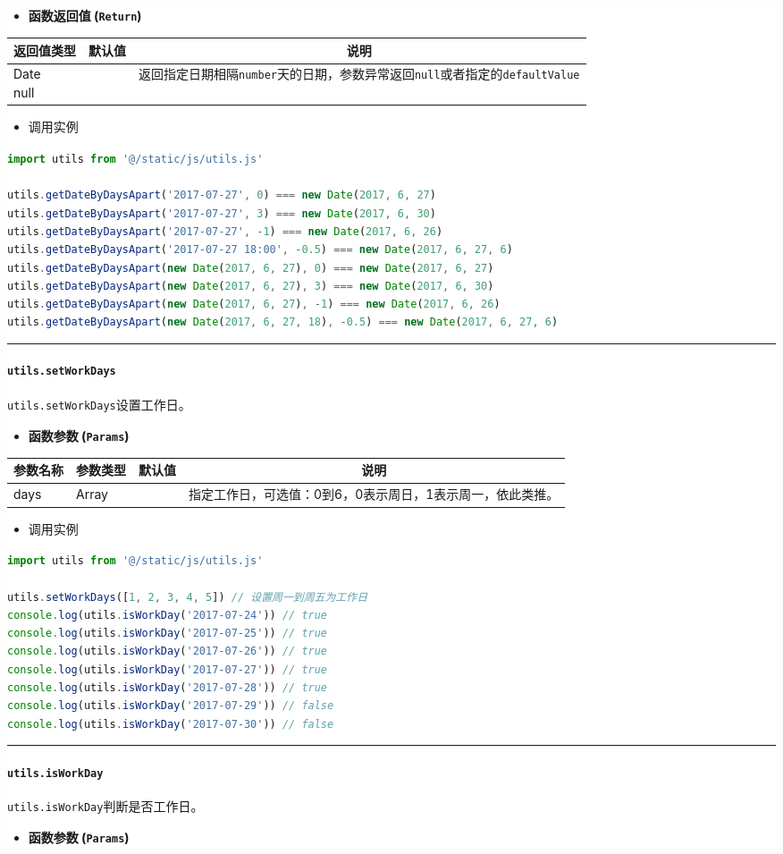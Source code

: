 
* **函数返回值 (`Return`)**

| 返回值类型 |  默认值   |  说明  |
|-------|-------|-------|
| <span class="type type-date">Date</span><br/><span class="type type-null">null</span> | &nbsp; | 返回指定日期相隔`number`天的日期，参数异常返回`null`或者指定的`defaultValue` |

* 调用实例

``` js
import utils from '@/static/js/utils.js'

utils.getDateByDaysApart('2017-07-27', 0) === new Date(2017, 6, 27)
utils.getDateByDaysApart('2017-07-27', 3) === new Date(2017, 6, 30)
utils.getDateByDaysApart('2017-07-27', -1) === new Date(2017, 6, 26)
utils.getDateByDaysApart('2017-07-27 18:00', -0.5) === new Date(2017, 6, 27, 6)
utils.getDateByDaysApart(new Date(2017, 6, 27), 0) === new Date(2017, 6, 27)
utils.getDateByDaysApart(new Date(2017, 6, 27), 3) === new Date(2017, 6, 30)
utils.getDateByDaysApart(new Date(2017, 6, 27), -1) === new Date(2017, 6, 26)
utils.getDateByDaysApart(new Date(2017, 6, 27, 18), -0.5) === new Date(2017, 6, 27, 6)
```

---

#### `utils.setWorkDays`
`utils.setWorkDays`设置工作日。

* **函数参数 (`Params`)**

|  参数名称  | 参数类型  |  默认值   |  说明  |
|-------|-------|-------|-------|
| <span class="prop-key" style="white-space:nowrap;">days</span> | <span class="type type-array">Array</span> | &nbsp; | 指定工作日，可选值：0到6，0表示周日，1表示周一，依此类推。 |


* 调用实例

``` js
import utils from '@/static/js/utils.js'

utils.setWorkDays([1, 2, 3, 4, 5]) // 设置周一到周五为工作日
console.log(utils.isWorkDay('2017-07-24')) // true
console.log(utils.isWorkDay('2017-07-25')) // true
console.log(utils.isWorkDay('2017-07-26')) // true
console.log(utils.isWorkDay('2017-07-27')) // true
console.log(utils.isWorkDay('2017-07-28')) // true
console.log(utils.isWorkDay('2017-07-29')) // false
console.log(utils.isWorkDay('2017-07-30')) // false
```

---

#### `utils.isWorkDay`
`utils.isWorkDay`判断是否工作日。

* **函数参数 (`Params`)**
